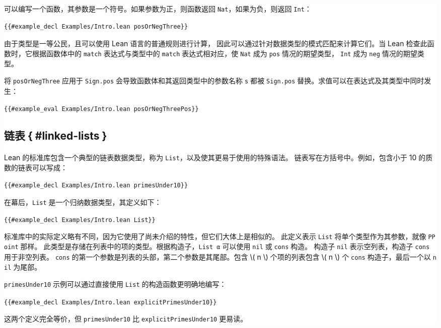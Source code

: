 

可以编写一个函数，其参数是一个符号。如果参数为正，则函数返回 `Nat`，如果为负，则返回 `Int`：

```lean
{{#example_decl Examples/Intro.lean posOrNegThree}}
```



由于类型是一等公民，且可以使用 Lean 语言的普通规则进行计算，
因此可以通过针对数据类型的模式匹配来计算它们。当 Lean 检查此函数时，它根据函数体中的
`match` 表达式与类型中的 `match` 表达式相对应，使 `Nat` 成为 `pos` 情况的期望类型，
`Int` 成为 `neg` 情况的期望类型。



将 `posOrNegThree` 应用于 `Sign.pos` 会导致函数体和其返回类型中的参数名称 `s`
都被 `Sign.pos` 替换。求值可以在表达式及其类型中同时发生：

```lean
{{#example_eval Examples/Intro.lean posOrNegThreePos}}
```





## 链表 { #linked-lists }



Lean 的标准库包含一个典型的链表数据类型，称为 `List`，以及使其更易于使用的特殊语法。
链表写在方括号中。例如，包含小于 10 的质数的链表可以写成：

```lean
{{#example_decl Examples/Intro.lean primesUnder10}}
```



在幕后，`List` 是一个归纳数据类型，其定义如下：

```lean
{{#example_decl Examples/Intro.lean List}}
```



标准库中的实际定义略有不同，因为它使用了尚未介绍的特性，但它们大体上是相似的。
此定义表示 `List` 将单个类型作为其参数，就像 `PPoint` 那样。
此类型是存储在列表中的项的类型。根据构造子，`List α` 可以使用 `nil` 或 `cons` 构造。
构造子 `nil` 表示空列表，构造子 `cons` 用于非空列表。
`cons` 的第一个参数是列表的头部，第二个参数是其尾部。包含
\\( n \\) 个项的列表包含 \\( n \\) 个 `cons` 构造子，最后一个以 `nil` 为尾部。



`primesUnder10` 示例可以通过直接使用 `List` 的构造函数更明确地编写：

```lean
{{#example_decl Examples/Intro.lean explicitPrimesUnder10}}
```



这两个定义完全等价，但 `primesUnder10` 比 `explicitPrimesUnder10` 更易读。
